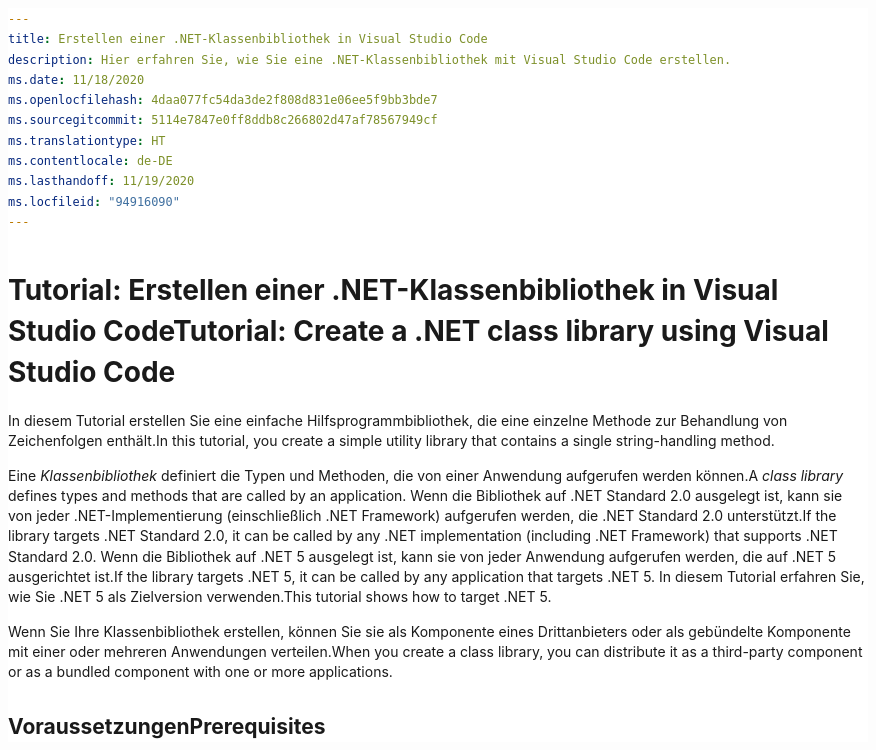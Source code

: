 ```yaml
---
title: Erstellen einer .NET-Klassenbibliothek in Visual Studio Code
description: Hier erfahren Sie, wie Sie eine .NET-Klassenbibliothek mit Visual Studio Code erstellen.
ms.date: 11/18/2020
ms.openlocfilehash: 4daa077fc54da3de2f808d831e06ee5f9bb3bde7
ms.sourcegitcommit: 5114e7847e0ff8ddb8c266802d47af78567949cf
ms.translationtype: HT
ms.contentlocale: de-DE
ms.lasthandoff: 11/19/2020
ms.locfileid: "94916090"
---
```

# <a name="tutorial-create-a-net-class-library-using-visual-studio-code"></a><span data-ttu-id="6fbb9-103">Tutorial: Erstellen einer .NET-Klassenbibliothek in Visual Studio Code</span><span class="sxs-lookup"><span data-stu-id="6fbb9-103">Tutorial: Create a .NET class library using Visual Studio Code</span></span>

<span data-ttu-id="6fbb9-104">In diesem Tutorial erstellen Sie eine einfache Hilfsprogrammbibliothek, die eine einzelne Methode zur Behandlung von Zeichenfolgen enthält.</span><span class="sxs-lookup"><span data-stu-id="6fbb9-104">In this tutorial, you create a simple utility library that contains a single string-handling method.</span></span>

<span data-ttu-id="6fbb9-105">Eine *Klassenbibliothek* definiert die Typen und Methoden, die von einer Anwendung aufgerufen werden können.</span><span class="sxs-lookup"><span data-stu-id="6fbb9-105">A *class library* defines types and methods that are called by an application.</span></span> <span data-ttu-id="6fbb9-106">Wenn die Bibliothek auf .NET Standard 2.0 ausgelegt ist, kann sie von jeder .NET-Implementierung (einschließlich .NET Framework) aufgerufen werden, die .NET Standard 2.0 unterstützt.</span><span class="sxs-lookup"><span data-stu-id="6fbb9-106">If the library targets .NET Standard 2.0, it can be called by any .NET implementation (including .NET Framework) that supports .NET Standard 2.0.</span></span> <span data-ttu-id="6fbb9-107">Wenn die Bibliothek auf .NET 5 ausgelegt ist, kann sie von jeder Anwendung aufgerufen werden, die auf .NET 5 ausgerichtet ist.</span><span class="sxs-lookup"><span data-stu-id="6fbb9-107">If the library targets .NET 5, it can be called by any application that targets .NET 5.</span></span> <span data-ttu-id="6fbb9-108">In diesem Tutorial erfahren Sie, wie Sie .NET 5 als Zielversion verwenden.</span><span class="sxs-lookup"><span data-stu-id="6fbb9-108">This tutorial shows how to target .NET 5.</span></span>

<span data-ttu-id="6fbb9-109">Wenn Sie Ihre Klassenbibliothek erstellen, können Sie sie als Komponente eines Drittanbieters oder als gebündelte Komponente mit einer oder mehreren Anwendungen verteilen.</span><span class="sxs-lookup"><span data-stu-id="6fbb9-109">When you create a class library, you can distribute it as a third-party component or as a bundled component with one or more applications.</span></span>

## <a name="prerequisites"></a><span data-ttu-id="6fbb9-110">Voraussetzungen</span><span class="sxs-lookup"><span data-stu-id="6fbb9-110">Prerequisites</span></span>
